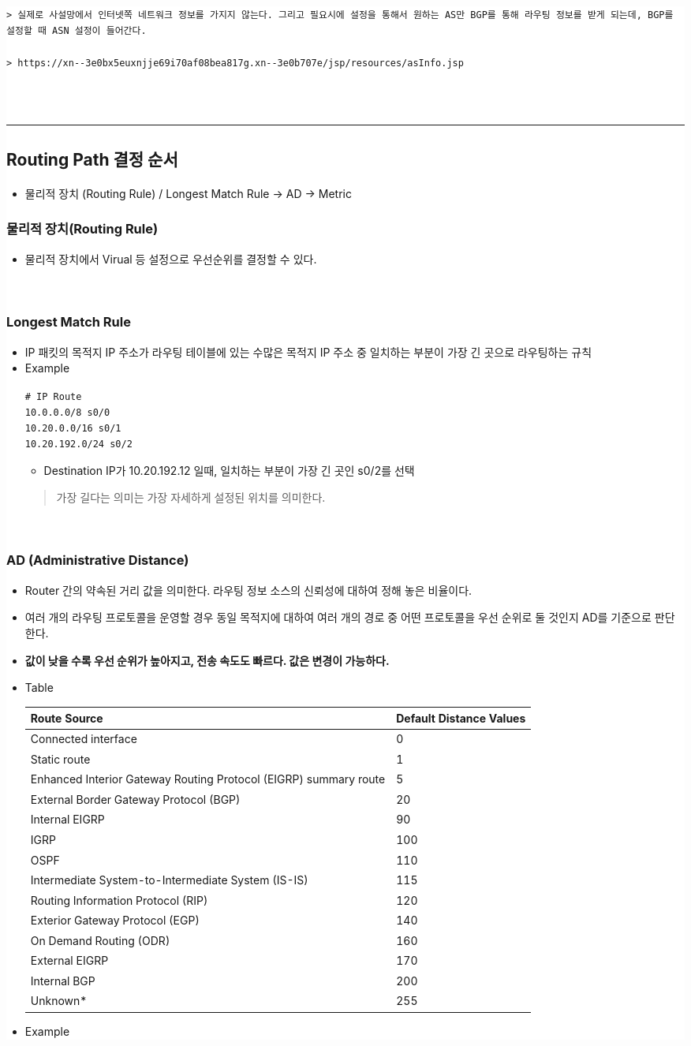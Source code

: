     > 실제로 사설망에서 인터넷쪽 네트워크 정보를 가지지 않는다. 그리고 필요시에 설정을 통해서 원하는 AS만 BGP를 통해 라우팅 정보를 받게 되는데, BGP를 설정할 때 ASN 설정이 들어간다. 
    
    > https://xn--3e0bx5euxnjje69i70af08bea817g.xn--3e0b707e/jsp/resources/asInfo.jsp

</br>
</br>

---
## Routing Path 결정 순서
* 물리적 장치 (Routing Rule) / Longest Match Rule -> AD -> Metric

### 물리적 장치(Routing Rule)
* 물리적 장치에서 Virual 등 설정으로 우선순위를 결정할 수 있다.
</br>

### Longest Match Rule
* IP 패킷의 목적지 IP 주소가 라우팅 테이블에 있는 수많은 목적지 IP 주소 중 일치하는 부분이 가장 긴 곳으로 라우팅하는 규칙
* Example
    ```
    # IP Route
    10.0.0.0/8 s0/0
    10.20.0.0/16 s0/1
    10.20.192.0/24 s0/2
    ```
    * Destination IP가 10.20.192.12 일때, 일치하는 부분이 가장 긴 곳인 s0/2를 선택
  > 가장 길다는 의미는 가장 자세하게 설정된 위치를 의미한다.
</br>

### AD (Administrative Distance)
* Router 간의 약속된 거리 값을 의미한다. 라우팅 정보 소스의 신뢰성에 대하여 정해 놓은 비율이다.
* 여러 개의 라우팅 프로토콜을 운영할 경우 동일 목적지에 대하여 여러 개의 경로 중 어떤 프로토콜을 우선 순위로 둘 것인지 AD를 기준으로 판단한다.
* __값이 낮을 수록 우선 순위가 높아지고, 전송 속도도 빠르다. 값은 변경이 가능하다.__
* Table

    | Route Source | Default Distance Values |
    |--------------|-------------------------| 
    | Connected interface | 0 |
    | Static route | 1 |
    | Enhanced Interior Gateway Routing Protocol (EIGRP) summary route | 5 |
    | External Border Gateway Protocol (BGP) | 20 |
    | Internal EIGRP | 90 |
    | IGRP | 100 |
    | OSPF | 110 |
    | Intermediate System-to-Intermediate System (IS-IS) | 115 |
    | Routing Information Protocol (RIP) | 120 |
    | Exterior Gateway Protocol (EGP) | 140 |
    | On Demand Routing (ODR) | 160 |
    | External EIGRP | 170 |
    | Internal BGP | 200 |
    | Unknown* | 255 |
* Example